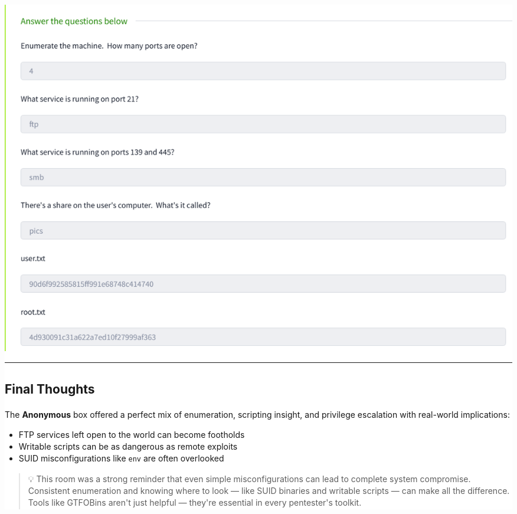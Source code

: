 <img src="/assets/images/tcm-academy/anonymous/anonymous-16.png">

---

## Final Thoughts

The **Anonymous** box offered a perfect mix of enumeration, scripting insight, and privilege escalation with real-world implications:

- FTP services left open to the world can become footholds  
- Writable scripts can be as dangerous as remote exploits  
- SUID misconfigurations like `env` are often overlooked

> 💡 This room was a strong reminder that even simple misconfigurations can lead to complete system compromise. Consistent enumeration and knowing where to look — like SUID binaries and writable scripts — can make all the difference. Tools like GTFOBins aren't just helpful — they're essential in every pentester's toolkit.